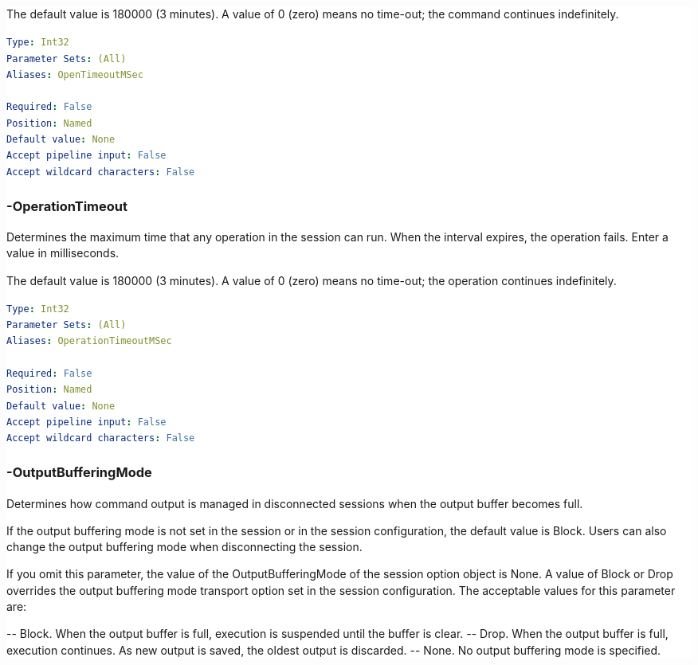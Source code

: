 The default value is 180000 (3 minutes).
A value of 0 (zero) means no time-out; the command continues indefinitely.

```yaml
Type: Int32
Parameter Sets: (All)
Aliases: OpenTimeoutMSec

Required: False
Position: Named
Default value: None
Accept pipeline input: False
Accept wildcard characters: False
```

### -OperationTimeout
Determines the maximum time that any operation in the session can run.
When the interval expires, the operation fails.
Enter a value in milliseconds.

The default value is 180000 (3 minutes).
A value of 0 (zero) means no time-out; the operation continues indefinitely.

```yaml
Type: Int32
Parameter Sets: (All)
Aliases: OperationTimeoutMSec

Required: False
Position: Named
Default value: None
Accept pipeline input: False
Accept wildcard characters: False
```

### -OutputBufferingMode
Determines how command output is managed in disconnected sessions when the output buffer becomes full.

If the output buffering mode is not set in the session or in the session configuration, the default value is Block.
Users can also change the output buffering mode when disconnecting the session.

If you omit this parameter, the value of the OutputBufferingMode of the session option object is None.
A value of Block or Drop overrides the output buffering mode transport option set in the session configuration.
The acceptable values for this parameter are:

-- Block.
When the output buffer is full, execution is suspended until the buffer is clear. 
-- Drop.
When the output buffer is full, execution continues.
As new output is saved, the oldest output is discarded. 
-- None.
No output buffering mode is specified.
